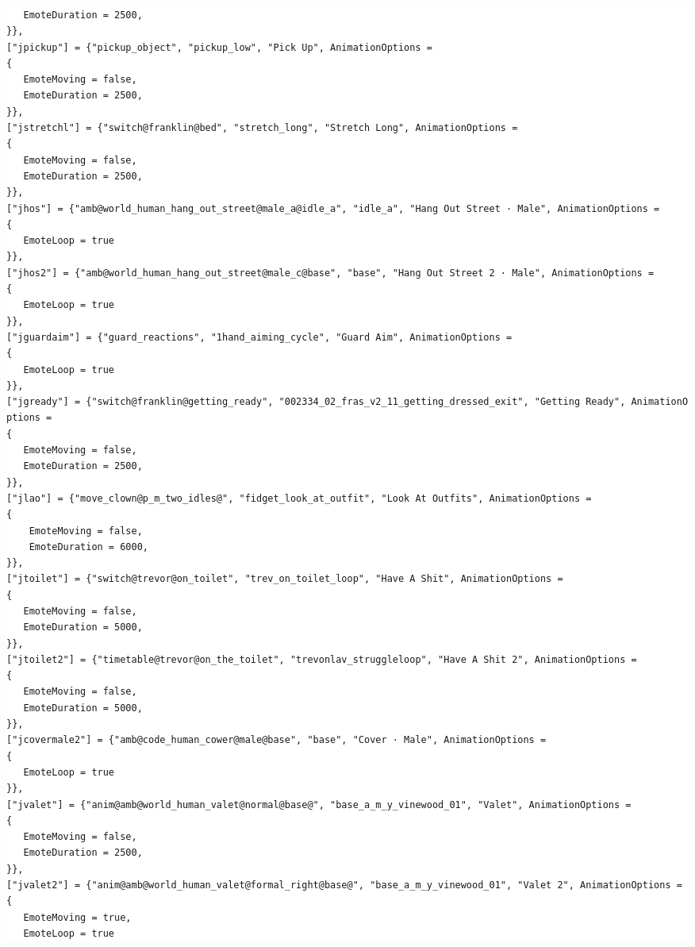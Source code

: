        EmoteDuration = 2500,
    }},
    ["jpickup"] = {"pickup_object", "pickup_low", "Pick Up", AnimationOptions =
    {
       EmoteMoving = false,
       EmoteDuration = 2500,
    }},
    ["jstretchl"] = {"switch@franklin@bed", "stretch_long", "Stretch Long", AnimationOptions =
    {
       EmoteMoving = false,
       EmoteDuration = 2500,
    }},
    ["jhos"] = {"amb@world_human_hang_out_street@male_a@idle_a", "idle_a", "Hang Out Street · Male", AnimationOptions =
    {
       EmoteLoop = true
    }},
    ["jhos2"] = {"amb@world_human_hang_out_street@male_c@base", "base", "Hang Out Street 2 · Male", AnimationOptions =
    {
       EmoteLoop = true
    }},
    ["jguardaim"] = {"guard_reactions", "1hand_aiming_cycle", "Guard Aim", AnimationOptions =
    {
       EmoteLoop = true
    }},
    ["jgready"] = {"switch@franklin@getting_ready", "002334_02_fras_v2_11_getting_dressed_exit", "Getting Ready", AnimationOptions =
    {
       EmoteMoving = false,
       EmoteDuration = 2500,
    }},
    ["jlao"] = {"move_clown@p_m_two_idles@", "fidget_look_at_outfit", "Look At Outfits", AnimationOptions =
    {
        EmoteMoving = false,
        EmoteDuration = 6000,
    }},
    ["jtoilet"] = {"switch@trevor@on_toilet", "trev_on_toilet_loop", "Have A Shit", AnimationOptions =
    {
       EmoteMoving = false,
       EmoteDuration = 5000,
    }},
    ["jtoilet2"] = {"timetable@trevor@on_the_toilet", "trevonlav_struggleloop", "Have A Shit 2", AnimationOptions =
    {
       EmoteMoving = false,
       EmoteDuration = 5000,
    }},
    ["jcovermale2"] = {"amb@code_human_cower@male@base", "base", "Cover · Male", AnimationOptions =
    {
       EmoteLoop = true
    }},
    ["jvalet"] = {"anim@amb@world_human_valet@normal@base@", "base_a_m_y_vinewood_01", "Valet", AnimationOptions =
    {
       EmoteMoving = false,
       EmoteDuration = 2500,
    }},
    ["jvalet2"] = {"anim@amb@world_human_valet@formal_right@base@", "base_a_m_y_vinewood_01", "Valet 2", AnimationOptions =
    {
       EmoteMoving = true,
       EmoteLoop = true